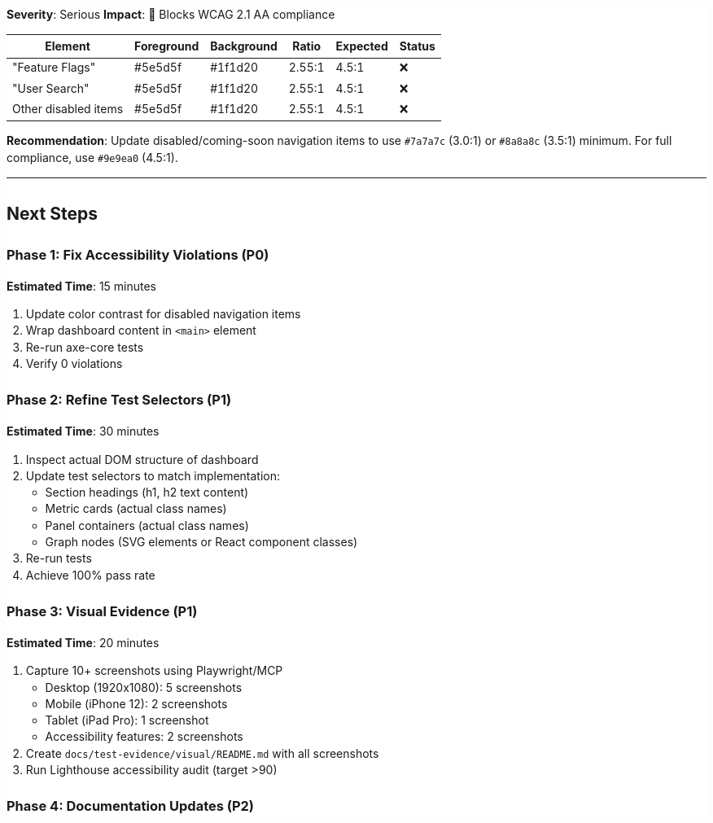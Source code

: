 **Severity**: Serious
**Impact**: 🔴 Blocks WCAG 2.1 AA compliance

| Element | Foreground | Background | Ratio | Expected | Status |
|---------|------------|------------|-------|----------|--------|
| "Feature Flags" | #5e5d5f | #1f1d20 | 2.55:1 | 4.5:1 | ❌ |
| "User Search" | #5e5d5f | #1f1d20 | 2.55:1 | 4.5:1 | ❌ |
| Other disabled items | #5e5d5f | #1f1d20 | 2.55:1 | 4.5:1 | ❌ |

**Recommendation**: Update disabled/coming-soon navigation items to use `#7a7a7c` (3.0:1) or `#8a8a8c` (3.5:1) minimum. For full compliance, use `#9e9ea0` (4.5:1).

---

## Next Steps

### Phase 1: Fix Accessibility Violations (P0)

**Estimated Time**: 15 minutes

1. Update color contrast for disabled navigation items
2. Wrap dashboard content in `<main>` element
3. Re-run axe-core tests
4. Verify 0 violations

### Phase 2: Refine Test Selectors (P1)

**Estimated Time**: 30 minutes

1. Inspect actual DOM structure of dashboard
2. Update test selectors to match implementation:
   - Section headings (h1, h2 text content)
   - Metric cards (actual class names)
   - Panel containers (actual class names)
   - Graph nodes (SVG elements or React component classes)
3. Re-run tests
4. Achieve 100% pass rate

### Phase 3: Visual Evidence (P1)

**Estimated Time**: 20 minutes

1. Capture 10+ screenshots using Playwright/MCP
   - Desktop (1920x1080): 5 screenshots
   - Mobile (iPhone 12): 2 screenshots
   - Tablet (iPad Pro): 1 screenshot
   - Accessibility features: 2 screenshots
2. Create `docs/test-evidence/visual/README.md` with all screenshots
3. Run Lighthouse accessibility audit (target >90)

### Phase 4: Documentation Updates (P2)
